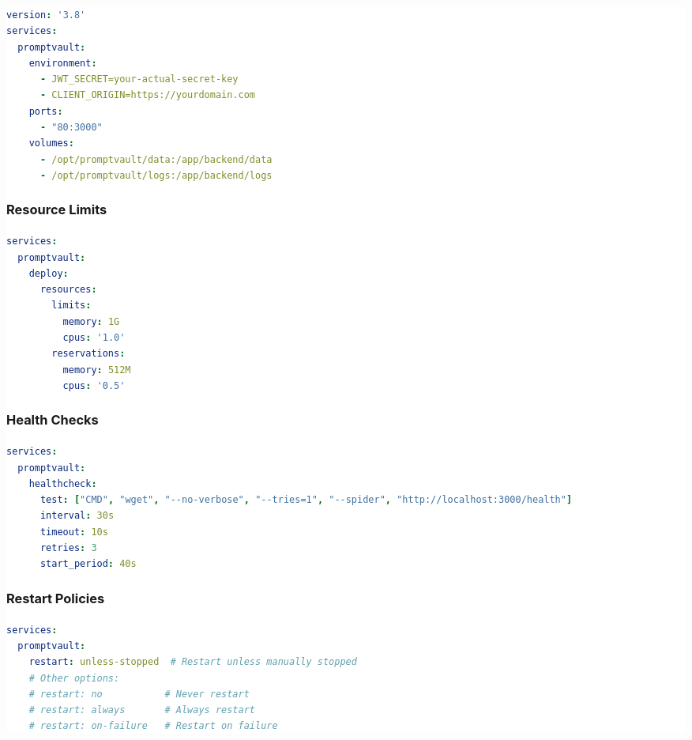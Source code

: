 ```yaml
version: '3.8'
services:
  promptvault:
    environment:
      - JWT_SECRET=your-actual-secret-key
      - CLIENT_ORIGIN=https://yourdomain.com
    ports:
      - "80:3000"
    volumes:
      - /opt/promptvault/data:/app/backend/data
      - /opt/promptvault/logs:/app/backend/logs
```

### Resource Limits

```yaml
services:
  promptvault:
    deploy:
      resources:
        limits:
          memory: 1G
          cpus: '1.0'
        reservations:
          memory: 512M
          cpus: '0.5'
```

### Health Checks

```yaml
services:
  promptvault:
    healthcheck:
      test: ["CMD", "wget", "--no-verbose", "--tries=1", "--spider", "http://localhost:3000/health"]
      interval: 30s
      timeout: 10s
      retries: 3
      start_period: 40s
```

### Restart Policies

```yaml
services:
  promptvault:
    restart: unless-stopped  # Restart unless manually stopped
    # Other options:
    # restart: no           # Never restart
    # restart: always       # Always restart
    # restart: on-failure   # Restart on failure
```
